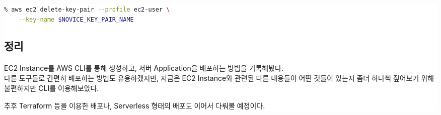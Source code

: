 ```zsh
% aws ec2 delete-key-pair --profile ec2-user \
    --key-name $NOVICE_KEY_PAIR_NAME
```

## 정리

EC2 Instance를 AWS CLI를 통해 생성하고, 서버 Application을 배포하는 방법을 기록해봤다.\
다른 도구들로 간편히 배포하는 방법도 유용하겠지만, 지금은 EC2 Instance와 관련된 다른 내용들이 어떤 것들이 있는지 좀더 하나씩 짚어보기 위해 불편하지만 CLI를 이용해보았다.

추후 Terraform 등을 이용한 배포나, Serverless 형태의 배포도 이어서 다뤄볼 예정이다.
